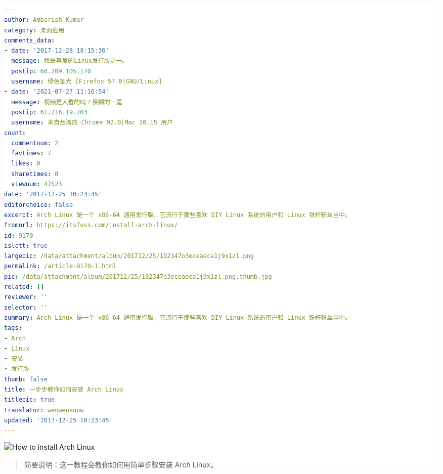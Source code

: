 ```yaml
---
author: Ambarish Kumar
category: 桌面应用
comments_data:
- date: '2017-12-28 18:15:36'
  message: 我最喜爱的Linux发行版之一。
  postip: 60.209.105.170
  username: 绿色圣光 [Firefox 57.0|GNU/Linux]
- date: '2021-07-27 11:16:54'
  message: 视频是人看的吗？模糊的一逼
  postip: 61.216.19.203
  username: 来自台湾的 Chrome 92.0|Mac 10.15 用户
count:
  commentnum: 2
  favtimes: 7
  likes: 0
  sharetimes: 0
  viewnum: 47523
date: '2017-12-25 10:23:45'
editorchoice: false
excerpt: Arch Linux 是一个 x86-64 通用发行版，它流行于那些喜欢 DIY Linux 系统的用户和 Linux 铁杆粉丝当中。
fromurl: https://itsfoss.com/install-arch-linux/
id: 9170
islctt: true
largepic: /data/attachment/album/201712/25/102347o3eceaeca1j9x1zl.png
permalink: /article-9170-1.html
pic: /data/attachment/album/201712/25/102347o3eceaeca1j9x1zl.png.thumb.jpg
related: []
reviewer: ''
selector: ''
summary: Arch Linux 是一个 x86-64 通用发行版，它流行于那些喜欢 DIY Linux 系统的用户和 Linux 铁杆粉丝当中。
tags:
- Arch
- Linux
- 安装
- 发行版
thumb: false
title: 一步步教你如何安装 Arch Linux
titlepic: true
translator: wenwensnow
updated: '2017-12-25 10:23:45'
---
```


![How to install Arch Linux](/data/attachment/album/201712/25/102347o3eceaeca1j9x1zl.png)



> 
> 简要说明：这一教程会教你如何用简单步骤安装 Arch Linux。
> 
> 
> 
